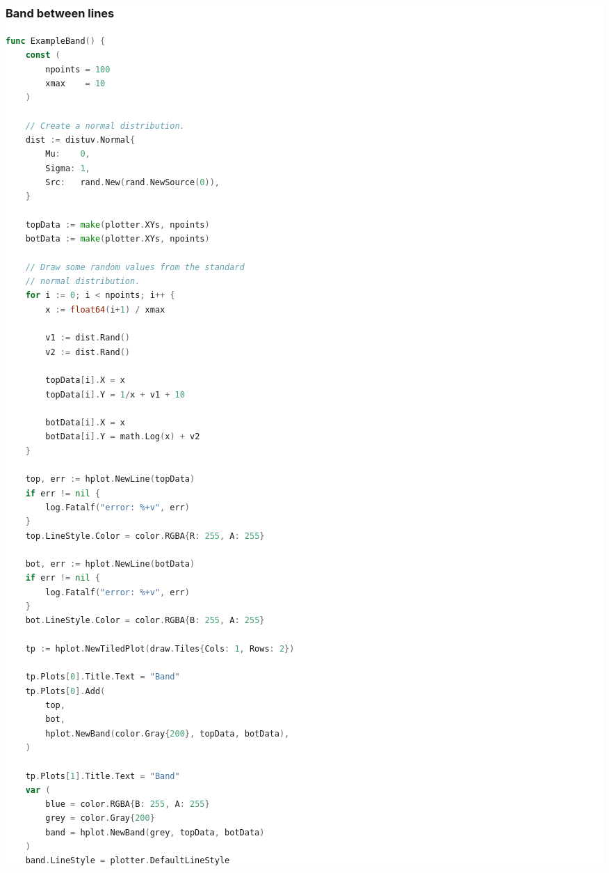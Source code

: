 ### Band between lines

[embedmd]:# (band_example_test.go go /func ExampleBand/ /\n}/)
```go
func ExampleBand() {
	const (
		npoints = 100
		xmax    = 10
	)

	// Create a normal distribution.
	dist := distuv.Normal{
		Mu:    0,
		Sigma: 1,
		Src:   rand.New(rand.NewSource(0)),
	}

	topData := make(plotter.XYs, npoints)
	botData := make(plotter.XYs, npoints)

	// Draw some random values from the standard
	// normal distribution.
	for i := 0; i < npoints; i++ {
		x := float64(i+1) / xmax

		v1 := dist.Rand()
		v2 := dist.Rand()

		topData[i].X = x
		topData[i].Y = 1/x + v1 + 10

		botData[i].X = x
		botData[i].Y = math.Log(x) + v2
	}

	top, err := hplot.NewLine(topData)
	if err != nil {
		log.Fatalf("error: %+v", err)
	}
	top.LineStyle.Color = color.RGBA{R: 255, A: 255}

	bot, err := hplot.NewLine(botData)
	if err != nil {
		log.Fatalf("error: %+v", err)
	}
	bot.LineStyle.Color = color.RGBA{B: 255, A: 255}

	tp := hplot.NewTiledPlot(draw.Tiles{Cols: 1, Rows: 2})

	tp.Plots[0].Title.Text = "Band"
	tp.Plots[0].Add(
		top,
		bot,
		hplot.NewBand(color.Gray{200}, topData, botData),
	)

	tp.Plots[1].Title.Text = "Band"
	var (
		blue = color.RGBA{B: 255, A: 255}
		grey = color.Gray{200}
		band = hplot.NewBand(grey, topData, botData)
	)
	band.LineStyle = plotter.DefaultLineStyle
```